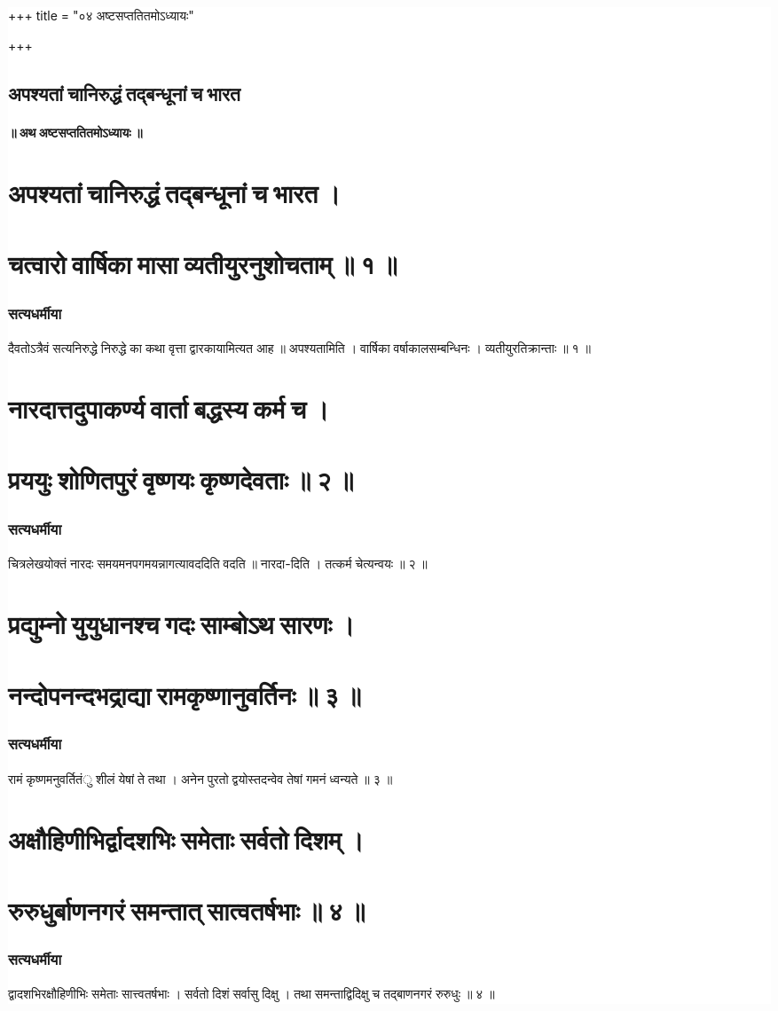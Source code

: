 +++
title = "०४ अष्टसप्ततितमोऽध्यायः"

+++


## अपश्यतां चानिरुद्धं तद्बन्धूनां च भारत

**॥ अथ अष्टसप्ततितमोऽध्यायः ॥**

# **अपश्यतां चानिरुद्धं तद्बन्धूनां च भारत ।**

# **चत्वारो वार्षिका मासा व्यतीयुरनुशोचताम् ॥ १ ॥**

### **सत्यधर्मीया**

दैवतोऽत्रैवं सत्यनिरुद्धे निरुद्धे का कथा वृत्ता द्वारकायामित्यत आह ॥ अपश्यतामिति । वार्षिका वर्षाकालसम्बन्धिनः । व्यतीयुरतिक्रान्ताः ॥ १ ॥

# **नारदात्तदुपाकर्ण्य वार्ता बद्धस्य कर्म च ।**

# **प्रययुः शोणितपुरं वृष्णयः कृष्णदेवताः ॥ २ ॥**

### **सत्यधर्मीया**

चित्रलेखयोक्तं नारदः समयमनपगमयन्नागत्यावददिति वदति ॥ नारदा-दिति । तत्कर्म चेत्यन्वयः ॥ २ ॥

# **प्रद्युम्नो युयुधानश्च गदः साम्बोऽथ सारणः ।**

# **नन्दोपनन्दभद्राद्या रामकृष्णानुवर्तिनः ॥ ३ ॥**

### **सत्यधर्मीया**

रामं कृष्णमनुवर्तितंु शीलं येषां ते तथा । अनेन पुरतो द्वयोस्तदन्वेव तेषां गमनं ध्वन्यते ॥ ३ ॥

# **अक्षौहिणीभिर्द्वादशभिः समेताः सर्वतो दिशम् ।**

# **रुरुधुर्बाणनगरं समन्तात् सात्वतर्षभाः ॥ ४ ॥**

### **सत्यधर्मीया**

द्वादशभिरक्षौहिणीभिः समेताः सात्त्वतर्षभाः । सर्वतो दिशं सर्वासु दिक्षु । तथा समन्ताद्विदिक्षु च तद्बाणनगरं रुरुधुः ॥ ४ ॥
